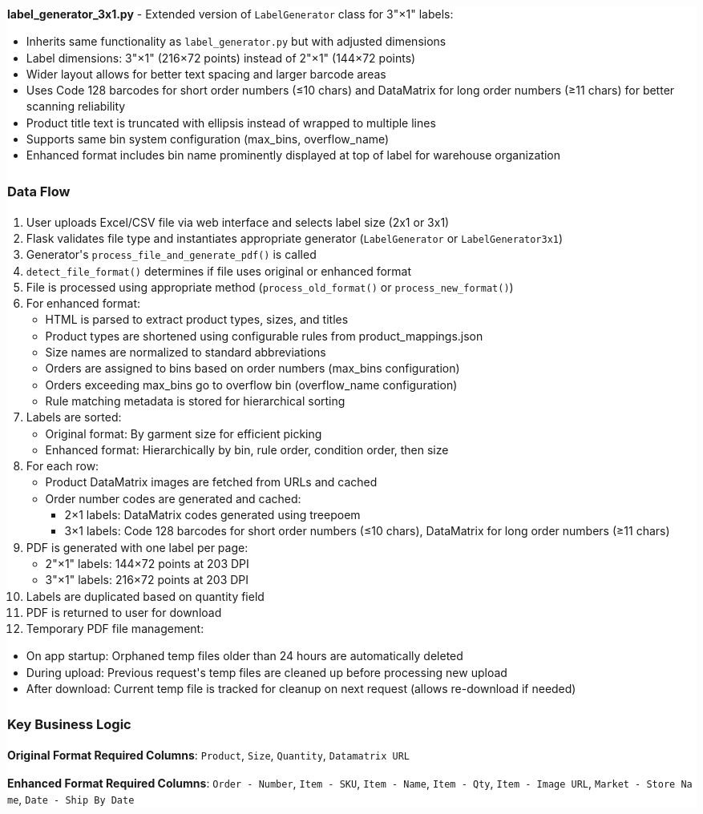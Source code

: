 **label_generator_3x1.py** - Extended version of `LabelGenerator` class for 3"×1" labels:
- Inherits same functionality as `label_generator.py` but with adjusted dimensions
- Label dimensions: 3"×1" (216×72 points) instead of 2"×1" (144×72 points)
- Wider layout allows for better text spacing and larger barcode areas
- Uses Code 128 barcodes for short order numbers (≤10 chars) and DataMatrix for long order numbers (≥11 chars) for better scanning reliability
- Product title text is truncated with ellipsis instead of wrapped to multiple lines
- Supports same bin system configuration (max_bins, overflow_name)
- Enhanced format includes bin name prominently displayed at top of label for warehouse organization

### Data Flow
1. User uploads Excel/CSV file via web interface and selects label size (2x1 or 3x1)
2. Flask validates file type and instantiates appropriate generator (`LabelGenerator` or `LabelGenerator3x1`)
3. Generator's `process_file_and_generate_pdf()` is called
4. `detect_file_format()` determines if file uses original or enhanced format
5. File is processed using appropriate method (`process_old_format()` or `process_new_format()`)
6. For enhanced format:
   - HTML is parsed to extract product types, sizes, and titles
   - Product types are shortened using configurable rules from product_mappings.json
   - Size names are normalized to standard abbreviations
   - Orders are assigned to bins based on order numbers (max_bins configuration)
   - Orders exceeding max_bins go to overflow bin (overflow_name configuration)
   - Rule matching metadata is stored for hierarchical sorting
7. Labels are sorted:
   - Original format: By garment size for efficient picking
   - Enhanced format: Hierarchically by bin, rule order, condition order, then size
8. For each row:
   - Product DataMatrix images are fetched from URLs and cached
   - Order number codes are generated and cached:
     - 2×1 labels: DataMatrix codes generated using treepoem
     - 3×1 labels: Code 128 barcodes for short order numbers (≤10 chars), DataMatrix for long order numbers (≥11 chars)
9. PDF is generated with one label per page:
   - 2"×1" labels: 144×72 points at 203 DPI
   - 3"×1" labels: 216×72 points at 203 DPI
10. Labels are duplicated based on quantity field
11. PDF is returned to user for download
12. Temporary PDF file management:
   - On app startup: Orphaned temp files older than 24 hours are automatically deleted
   - During upload: Previous request's temp files are cleaned up before processing new upload
   - After download: Current temp file is tracked for cleanup on next request (allows re-download if needed)

### Key Business Logic

**Original Format Required Columns**: `Product`, `Size`, `Quantity`, `Datamatrix URL`

**Enhanced Format Required Columns**: `Order - Number`, `Item - SKU`, `Item - Name`, `Item - Qty`, `Item - Image URL`, `Market - Store Name`, `Date - Ship By Date`
